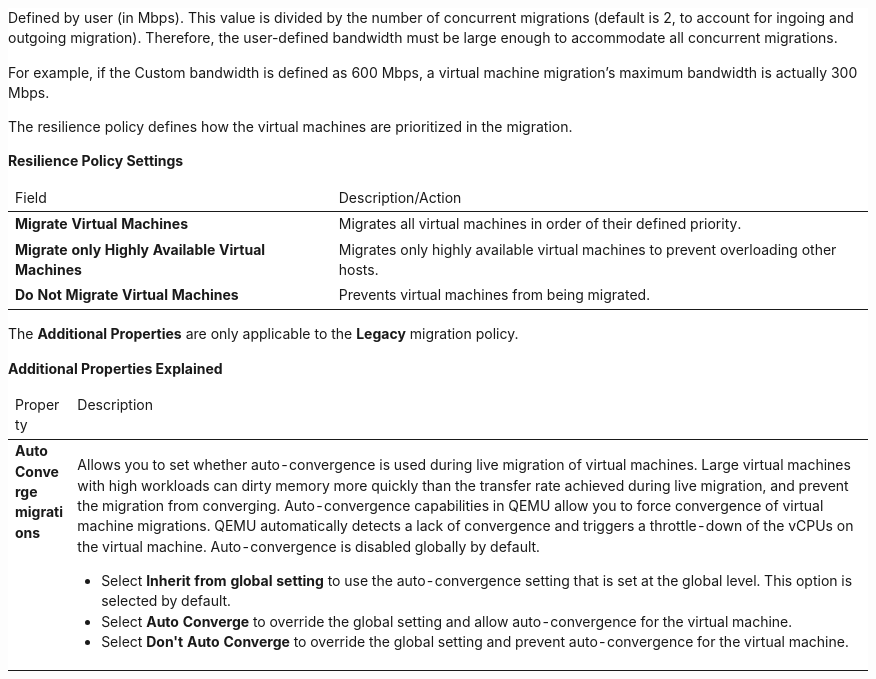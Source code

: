    <p>Defined by user (in Mbps). This value is divided by the number of concurrent migrations (default is 2, to account for ingoing and outgoing migration). Therefore, the user-defined bandwidth must be large enough to accommodate all concurrent migrations.</p>

   <p>For example, if the Custom bandwidth is defined as 600 Mbps, a virtual machine migration’s maximum bandwidth is actually 300 Mbps.</p>
   </td>
  </tr>
 </tbody>
</table>

The resilience policy defines how the virtual machines are prioritized in the migration.

**Resilience Policy Settings**

<table>
 <thead>
  <tr>
   <td>Field</td>
   <td>Description/Action</td>
  </tr>
 </thead>
 <tbody>
  <tr>
   <td><b>Migrate Virtual Machines</b></td>
   <td>Migrates all virtual machines in order of their defined priority.</td>
  </tr>
  <tr>
   <td><b>Migrate only Highly Available Virtual Machines</b></td>
   <td>Migrates only highly available virtual machines to prevent overloading other hosts.</td>
  </tr>
  <tr>
   <td><b>Do Not Migrate Virtual Machines</b></td>
   <td>Prevents virtual machines from being migrated.</td>
  </tr>
 </tbody>
</table>

The **Additional Properties** are only applicable to the **Legacy** migration policy.

**Additional Properties Explained**

<table>
 <thead>
  <tr>
   <td>Property</td>
   <td>Description</td>
  </tr>
 </thead>
 <tbody>
  <tr>
   <td><b>Auto Converge migrations</b></td>
   <td>
    <p>Allows you to set whether auto-convergence is used during live migration of virtual machines. Large virtual machines with high workloads can dirty memory more quickly than the transfer rate achieved during live migration, and prevent the migration from converging. Auto-convergence capabilities in QEMU allow you to force convergence of virtual machine migrations. QEMU automatically detects a lack of convergence and triggers a throttle-down of the vCPUs on the virtual machine. Auto-convergence is disabled globally by default.</p>
    <ul>
     <li>Select <b>Inherit from global setting</b> to use the auto-convergence setting that is set at the global level. This option is selected by default.</li>
     <li>Select <b>Auto Converge</b> to override the global setting and allow auto-convergence for the virtual machine.</li>
     <li>Select <b>Don't Auto Converge</b> to override the global setting and prevent auto-convergence for the virtual machine.</li>
    </ul>